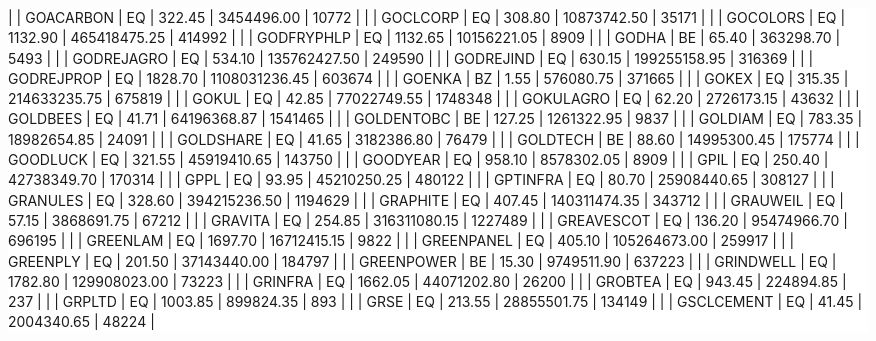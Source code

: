 |  | GOACARBON | EQ | 322.45 | 3454496.00 | 10772 |
|  | GOCLCORP | EQ | 308.80 | 10873742.50 | 35171 |
|  | GOCOLORS | EQ | 1132.90 | 465418475.25 | 414992 |
|  | GODFRYPHLP | EQ | 1132.65 | 10156221.05 | 8909 |
|  | GODHA | BE | 65.40 | 363298.70 | 5493 |
|  | GODREJAGRO | EQ | 534.10 | 135762427.50 | 249590 |
|  | GODREJIND | EQ | 630.15 | 199255158.95 | 316369 |
|  | GODREJPROP | EQ | 1828.70 | 1108031236.45 | 603674 |
|  | GOENKA | BZ | 1.55 | 576080.75 | 371665 |
|  | GOKEX | EQ | 315.35 | 214633235.75 | 675819 |
|  | GOKUL | EQ | 42.85 | 77022749.55 | 1748348 |
|  | GOKULAGRO | EQ | 62.20 | 2726173.15 | 43632 |
|  | GOLDBEES | EQ | 41.71 | 64196368.87 | 1541465 |
|  | GOLDENTOBC | BE | 127.25 | 1261322.95 | 9837 |
|  | GOLDIAM | EQ | 783.35 | 18982654.85 | 24091 |
|  | GOLDSHARE | EQ | 41.65 | 3182386.80 | 76479 |
|  | GOLDTECH | BE | 88.60 | 14995300.45 | 175774 |
|  | GOODLUCK | EQ | 321.55 | 45919410.65 | 143750 |
|  | GOODYEAR | EQ | 958.10 | 8578302.05 | 8909 |
|  | GPIL | EQ | 250.40 | 42738349.70 | 170314 |
|  | GPPL | EQ | 93.95 | 45210250.25 | 480122 |
|  | GPTINFRA | EQ | 80.70 | 25908440.65 | 308127 |
|  | GRANULES | EQ | 328.60 | 394215236.50 | 1194629 |
|  | GRAPHITE | EQ | 407.45 | 140311474.35 | 343712 |
|  | GRAUWEIL | EQ | 57.15 | 3868691.75 | 67212 |
|  | GRAVITA | EQ | 254.85 | 316311080.15 | 1227489 |
|  | GREAVESCOT | EQ | 136.20 | 95474966.70 | 696195 |
|  | GREENLAM | EQ | 1697.70 | 16712415.15 | 9822 |
|  | GREENPANEL | EQ | 405.10 | 105264673.00 | 259917 |
|  | GREENPLY | EQ | 201.50 | 37143440.00 | 184797 |
|  | GREENPOWER | BE | 15.30 | 9749511.90 | 637223 |
|  | GRINDWELL | EQ | 1782.80 | 129908023.00 | 73223 |
|  | GRINFRA | EQ | 1662.05 | 44071202.80 | 26200 |
|  | GROBTEA | EQ | 943.45 | 224894.85 | 237 |
|  | GRPLTD | EQ | 1003.85 | 899824.35 | 893 |
|  | GRSE | EQ | 213.55 | 28855501.75 | 134149 |
|  | GSCLCEMENT | EQ | 41.45 | 2004340.65 | 48224 |
